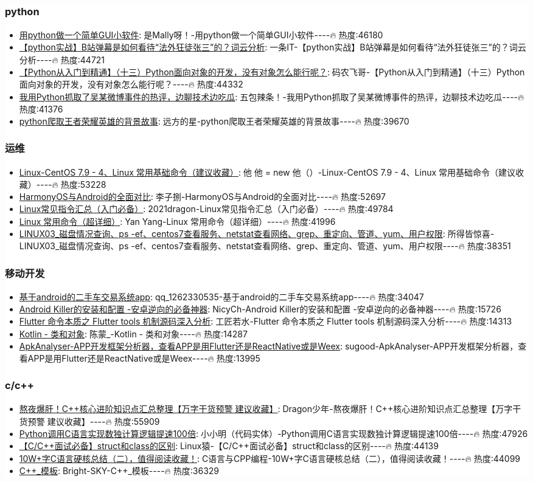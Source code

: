 ### python 
- [用python做一个简单GUI小软件](https://blog.csdn.net/qq_43235540/article/details/119064963): 是Mally呀！-用python做一个简单GUI小软件----🔥 热度:46180 
- [【python实战】B站弹幕是如何看待“法外狂徒张三”的？词云分析](https://blog.csdn.net/skylibiao/article/details/119065892): 一条IT-【python实战】B站弹幕是如何看待“法外狂徒张三”的？词云分析----🔥 热度:44721 
- [【Python从入门到精通】（十三）Python面向对象的开发，没有对象怎么能行呢？](https://blog.csdn.net/u014534808/article/details/119010882): 码农飞哥-【Python从入门到精通】（十三）Python面向对象的开发，没有对象怎么能行呢？----🔥 热度:44332 
- [我用Python抓取了吴某微博事件的热评，边聊技术边吃瓜](https://blog.csdn.net/AI19970205/article/details/119032146): 五包辣条！-我用Python抓取了吴某微博事件的热评，边聊技术边吃瓜----🔥 热度:41376 
- [python爬取王者荣耀英雄的背景故事](https://blog.csdn.net/qq_44921056/article/details/119023901): 远方的星-python爬取王者荣耀英雄的背景故事----🔥 热度:39670 

### 运维 
- [Linux-CentOS 7.9 - 4、Linux 常用基础命令（建议收藏）](https://blog.csdn.net/weixin_45908370/article/details/119057927): 他 他 = new 他（）-Linux-CentOS 7.9 - 4、Linux 常用基础命令（建议收藏）----🔥 热度:53228 
- [HarmonyOS与Android的全面对比](https://blog.csdn.net/qq_41125219/article/details/119066740): 李子捌-HarmonyOS与Android的全面对比----🔥 热度:52697 
- [Linux常见指令汇总（入门必备）](https://blog.csdn.net/chenlong_cxy/article/details/119031060): 2021dragon-Linux常见指令汇总（入门必备）----🔥 热度:49784 
- [Linux 常用命令（超详细）](https://blog.csdn.net/zzvar/article/details/119090134): Yan Yang-Linux 常用命令（超详细）----🔥 热度:41996 
- [LINUX03_磁盘情况查询、ps -ef、centos7查看服务、netstat查看网络、grep、重定向、管道、yum、用户权限](https://blog.csdn.net/TZ845195485/article/details/119041569): 所得皆惊喜-LINUX03_磁盘情况查询、ps -ef、centos7查看服务、netstat查看网络、grep、重定向、管道、yum、用户权限----🔥 热度:38351 

### 移动开发 
- [基于android的二手车交易系统app](https://blog.csdn.net/qq_1262330535/article/details/117667789): qq_1262330535-基于android的二手车交易系统app----🔥 热度:34047 
- [Android Killer的安装和配置 -安卓逆向的必备神器](https://blog.csdn.net/m0_56471632/article/details/119086354): NicyCh-Android Killer的安装和配置 -安卓逆向的必备神器----🔥 热度:15726 
- [Flutter 命令本质之 Flutter tools 机制源码深入分析](https://blog.csdn.net/yanbober/article/details/118864776): 工匠若水-Flutter 命令本质之 Flutter tools 机制源码深入分析----🔥 热度:14313 
- [Kotlin - 类和对象](https://blog.csdn.net/zhaizu/article/details/116352591): 陈蒙_-Kotlin - 类和对象----🔥 热度:14287 
- [ApkAnalyser-APP开发框架分析器，查看APP是用Flutter还是ReactNative或是Weex](https://blog.csdn.net/sugoods/article/details/119090015): sugood-ApkAnalyser-APP开发框架分析器，查看APP是用Flutter还是ReactNative或是Weex----🔥 热度:13995 

### c/c++ 
- [熬夜爆肝！C++核心进阶知识点汇总整理【万字干货预警 建议收藏】](https://blog.csdn.net/hhladminhhl/article/details/119078307): Dragon少年-熬夜爆肝！C++核心进阶知识点汇总整理【万字干货预警 建议收藏】----🔥 热度:55909 
- [Python调用C语言实现数独计算逻辑提速100倍](https://blog.csdn.net/as604049322/article/details/119040450): 小小明（代码实体）-Python调用C语言实现数独计算逻辑提速100倍----🔥 热度:47926 
- [【C/C++面试必备】struct和class的区别](https://blog.csdn.net/u011074149/article/details/119021355): Linux猿-【C/C++面试必备】struct和class的区别----🔥 热度:44139 
- [10W+字C语言硬核总结（二），值得阅读收藏！](https://blog.csdn.net/weixin_41055260/article/details/119054624): C语言与CPP编程-10W+字C语言硬核总结（二），值得阅读收藏！----🔥 热度:44099 
- [C++_模板](https://blog.csdn.net/qq_34981463/article/details/119088293): Bright-SKY-C++_模板----🔥 热度:36329 

